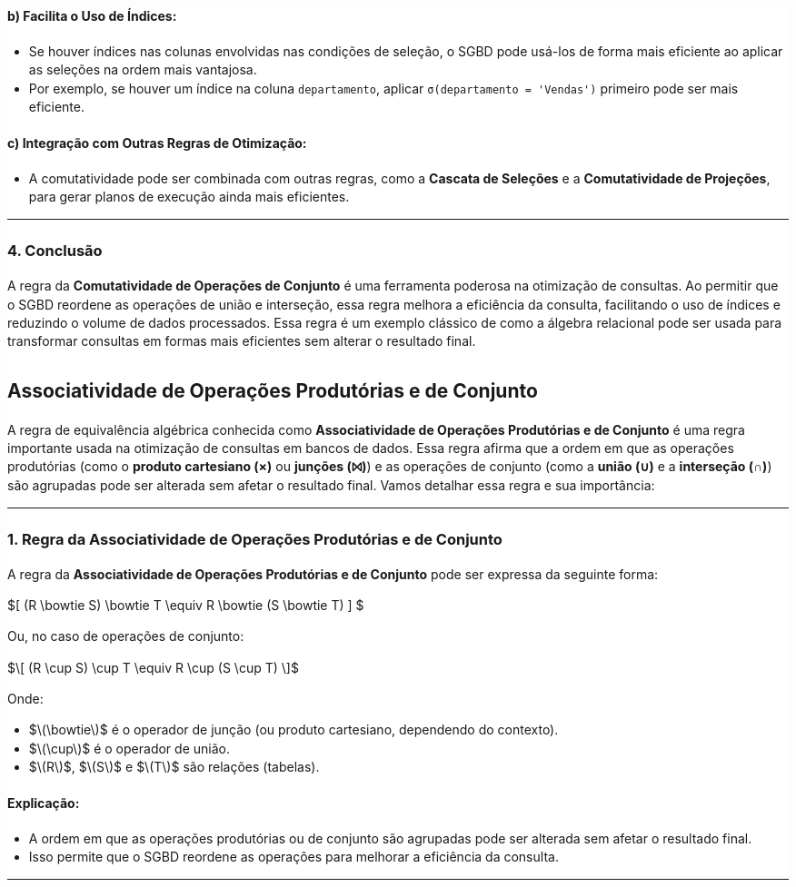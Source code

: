#### b) **Facilita o Uso de Índices**:
   - Se houver índices nas colunas envolvidas nas condições de seleção, o SGBD pode usá-los de forma mais eficiente ao aplicar as seleções na ordem mais vantajosa.
   - Por exemplo, se houver um índice na coluna `departamento`, aplicar `σ(departamento = 'Vendas')` primeiro pode ser mais eficiente.

#### c) **Integração com Outras Regras de Otimização**:
   - A comutatividade pode ser combinada com outras regras, como a **Cascata de Seleções** e a **Comutatividade de Projeções**, para gerar planos de execução ainda mais eficientes.

---

### 4. **Conclusão**

A regra da **Comutatividade de Operações de Conjunto** é uma ferramenta poderosa na otimização de consultas. Ao permitir que o SGBD reordene as operações de união e interseção, essa regra melhora a eficiência da consulta, facilitando o uso de índices e reduzindo o volume de dados processados. Essa regra é um exemplo clássico de como a álgebra relacional pode ser usada para transformar consultas em formas mais eficientes sem alterar o resultado final.

## Associatividade de Operações Produtórias e de Conjunto

A regra de equivalência algébrica conhecida como **Associatividade de Operações Produtórias e de Conjunto** é uma regra importante usada na otimização de consultas em bancos de dados. Essa regra afirma que a ordem em que as operações produtórias (como o **produto cartesiano (×)** ou **junções (⨝)**) e as operações de conjunto (como a **união (∪)** e a **interseção (∩)**) são agrupadas pode ser alterada sem afetar o resultado final. Vamos detalhar essa regra e sua importância:

---

### 1. **Regra da Associatividade de Operações Produtórias e de Conjunto**

A regra da **Associatividade de Operações Produtórias e de Conjunto** pode ser expressa da seguinte forma:

$\[ (R \bowtie S) \bowtie T \equiv R \bowtie (S \bowtie T) \] $

Ou, no caso de operações de conjunto:

$\[ (R \cup S) \cup T \equiv R \cup (S \cup T) \]$

Onde:
- $\(\bowtie\)$ é o operador de junção (ou produto cartesiano, dependendo do contexto).
- $\(\cup\)$ é o operador de união.
- $\(R\)$, $\(S\)$ e $\(T\)$ são relações (tabelas).

#### Explicação:
- A ordem em que as operações produtórias ou de conjunto são agrupadas pode ser alterada sem afetar o resultado final.
- Isso permite que o SGBD reordene as operações para melhorar a eficiência da consulta.

---
